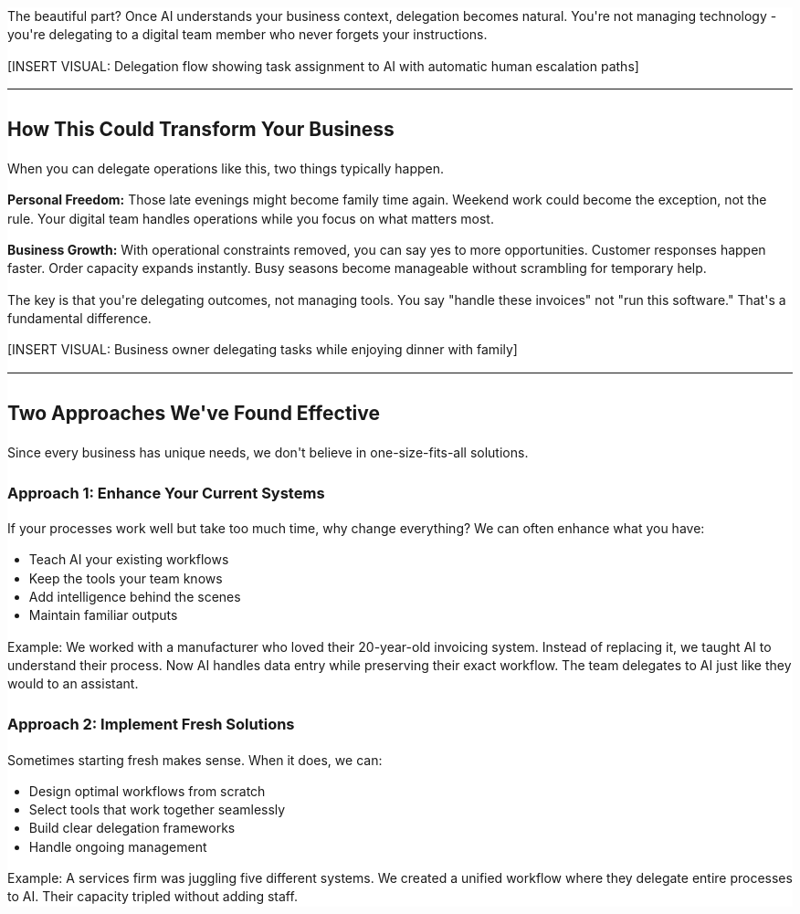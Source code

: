 The beautiful part? Once AI understands your business context, delegation becomes natural. You're not managing technology - you're delegating to a digital team member who never forgets your instructions.

[INSERT VISUAL: Delegation flow showing task assignment to AI with automatic human escalation paths]

---

## How This Could Transform Your Business

When you can delegate operations like this, two things typically happen.

**Personal Freedom:** Those late evenings might become family time again. Weekend work could become the exception, not the rule. Your digital team handles operations while you focus on what matters most.

**Business Growth:** With operational constraints removed, you can say yes to more opportunities. Customer responses happen faster. Order capacity expands instantly. Busy seasons become manageable without scrambling for temporary help.

The key is that you're delegating outcomes, not managing tools. You say "handle these invoices" not "run this software." That's a fundamental difference.

[INSERT VISUAL: Business owner delegating tasks while enjoying dinner with family]

---

## Two Approaches We've Found Effective

Since every business has unique needs, we don't believe in one-size-fits-all solutions.

### Approach 1: Enhance Your Current Systems

If your processes work well but take too much time, why change everything? We can often enhance what you have:
- Teach AI your existing workflows
- Keep the tools your team knows
- Add intelligence behind the scenes
- Maintain familiar outputs

Example: We worked with a manufacturer who loved their 20-year-old invoicing system. Instead of replacing it, we taught AI to understand their process. Now AI handles data entry while preserving their exact workflow. The team delegates to AI just like they would to an assistant.

### Approach 2: Implement Fresh Solutions

Sometimes starting fresh makes sense. When it does, we can:
- Design optimal workflows from scratch
- Select tools that work together seamlessly
- Build clear delegation frameworks
- Handle ongoing management

Example: A services firm was juggling five different systems. We created a unified workflow where they delegate entire processes to AI. Their capacity tripled without adding staff.
